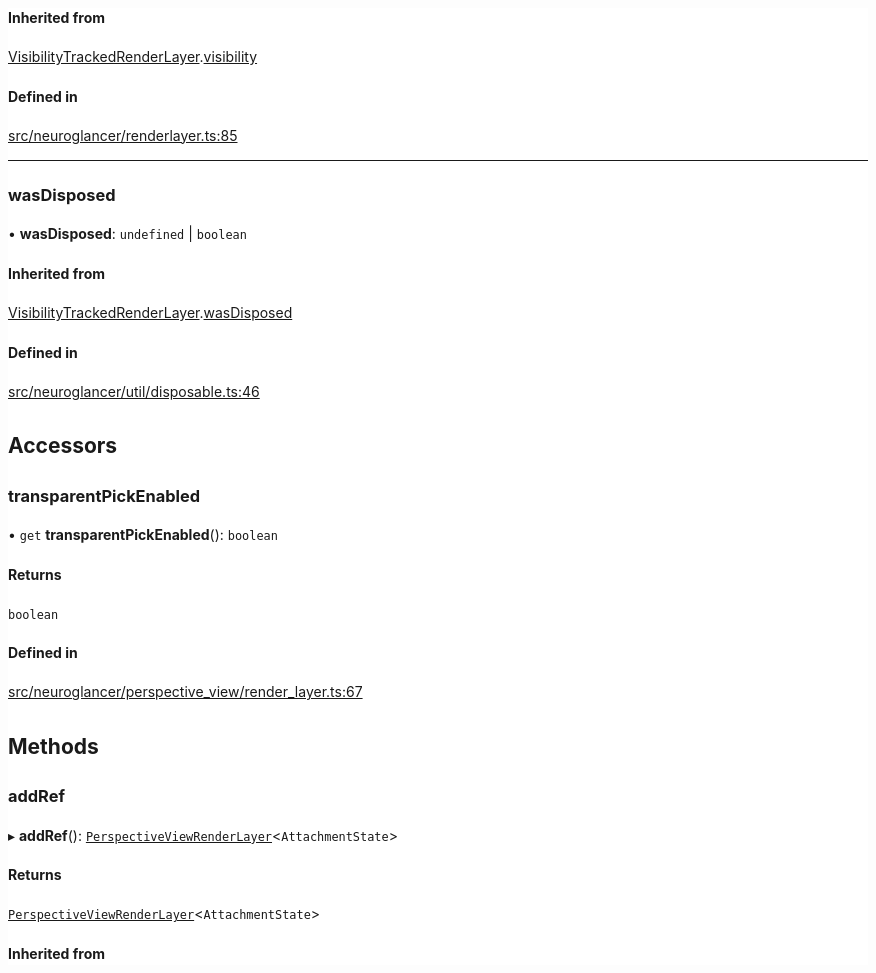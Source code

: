 #### Inherited from

[VisibilityTrackedRenderLayer](annotation_renderlayer._internal_.VisibilityTrackedRenderLayer.md).[visibility](annotation_renderlayer._internal_.VisibilityTrackedRenderLayer.md#visibility)

#### Defined in

[src/neuroglancer/renderlayer.ts:85](https://github.com/ActiveBrainAtlas2/neuroglancer/blob/1beb5d34/src/neuroglancer/renderlayer.ts#L85)

___

### wasDisposed

• **wasDisposed**: `undefined` \| `boolean`

#### Inherited from

[VisibilityTrackedRenderLayer](annotation_renderlayer._internal_.VisibilityTrackedRenderLayer.md).[wasDisposed](annotation_renderlayer._internal_.VisibilityTrackedRenderLayer.md#wasdisposed)

#### Defined in

[src/neuroglancer/util/disposable.ts:46](https://github.com/ActiveBrainAtlas2/neuroglancer/blob/1beb5d34/src/neuroglancer/util/disposable.ts#L46)

## Accessors

### transparentPickEnabled

• `get` **transparentPickEnabled**(): `boolean`

#### Returns

`boolean`

#### Defined in

[src/neuroglancer/perspective_view/render_layer.ts:67](https://github.com/ActiveBrainAtlas2/neuroglancer/blob/1beb5d34/src/neuroglancer/perspective_view/render_layer.ts#L67)

## Methods

### addRef

▸ **addRef**(): [`PerspectiveViewRenderLayer`](perspective_view_render_layer.PerspectiveViewRenderLayer.md)<`AttachmentState`\>

#### Returns

[`PerspectiveViewRenderLayer`](perspective_view_render_layer.PerspectiveViewRenderLayer.md)<`AttachmentState`\>

#### Inherited from
